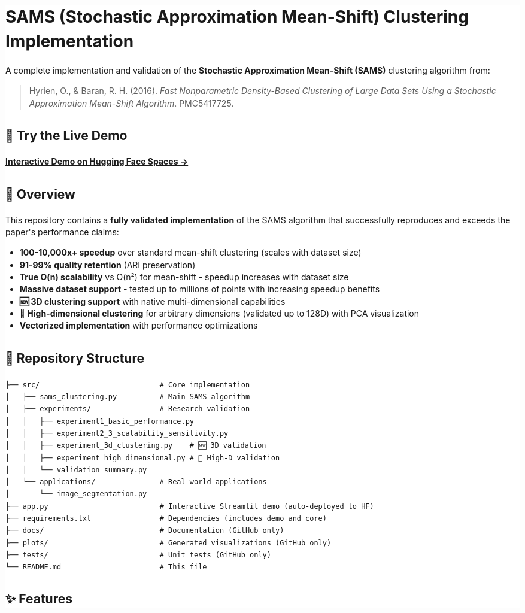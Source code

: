 # SAMS (Stochastic Approximation Mean-Shift) Clustering Implementation

A complete implementation and validation of the **Stochastic Approximation Mean-Shift (SAMS)** clustering algorithm from:

> Hyrien, O., & Baran, R. H. (2016). *Fast Nonparametric Density-Based Clustering of Large Data Sets Using a Stochastic Approximation Mean-Shift Algorithm*. PMC5417725.

## 🚀 Try the Live Demo

**[Interactive Demo on Hugging Face Spaces →](https://huggingface.co/spaces/chnrui/sams-clustering-demo)**

## 🎯 Overview

This repository contains a **fully validated implementation** of the SAMS algorithm that successfully reproduces and exceeds the paper's performance claims:

- **100-10,000x+ speedup** over standard mean-shift clustering (scales with dataset size)
- **91-99% quality retention** (ARI preservation)
- **True O(n) scalability** vs O(n²) for mean-shift - speedup increases with dataset size
- **Massive dataset support** - tested up to millions of points with increasing speedup benefits
- **🆕 3D clustering support** with native multi-dimensional capabilities
- **🔬 High-dimensional clustering** for arbitrary dimensions (validated up to 128D) with PCA visualization
- **Vectorized implementation** with performance optimizations

## 📁 Repository Structure

```
├── src/                            # Core implementation
│   ├── sams_clustering.py          # Main SAMS algorithm
│   ├── experiments/                # Research validation
│   │   ├── experiment1_basic_performance.py
│   │   ├── experiment2_3_scalability_sensitivity.py
│   │   ├── experiment_3d_clustering.py    # 🆕 3D validation
│   │   ├── experiment_high_dimensional.py # 🔬 High-D validation  
│   │   └── validation_summary.py
│   └── applications/               # Real-world applications
│       └── image_segmentation.py
├── app.py                          # Interactive Streamlit demo (auto-deployed to HF)
├── requirements.txt                # Dependencies (includes demo and core)
├── docs/                           # Documentation (GitHub only)
├── plots/                          # Generated visualizations (GitHub only)
├── tests/                          # Unit tests (GitHub only)
└── README.md                       # This file
```

## ✨ Features
